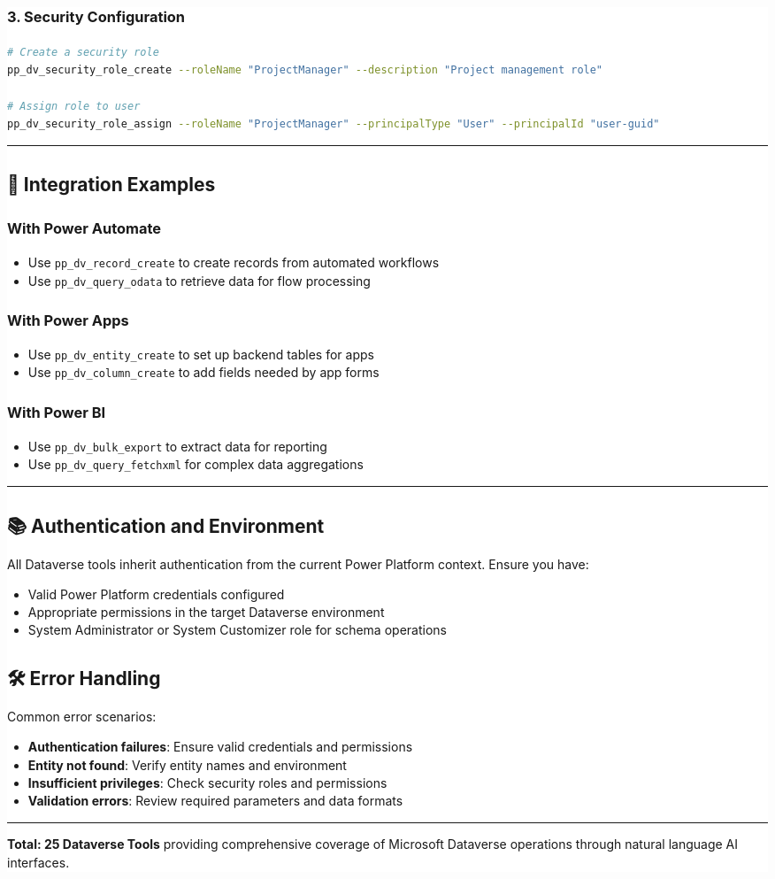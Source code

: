 ### 3. Security Configuration
```bash
# Create a security role
pp_dv_security_role_create --roleName "ProjectManager" --description "Project management role"

# Assign role to user
pp_dv_security_role_assign --roleName "ProjectManager" --principalType "User" --principalId "user-guid"
```

---

## 🔧 Integration Examples

### With Power Automate
- Use `pp_dv_record_create` to create records from automated workflows
- Use `pp_dv_query_odata` to retrieve data for flow processing

### With Power Apps
- Use `pp_dv_entity_create` to set up backend tables for apps
- Use `pp_dv_column_create` to add fields needed by app forms

### With Power BI
- Use `pp_dv_bulk_export` to extract data for reporting
- Use `pp_dv_query_fetchxml` for complex data aggregations

---

## 📚 Authentication and Environment

All Dataverse tools inherit authentication from the current Power Platform context. Ensure you have:
- Valid Power Platform credentials configured
- Appropriate permissions in the target Dataverse environment
- System Administrator or System Customizer role for schema operations

## 🛠️ Error Handling

Common error scenarios:
- **Authentication failures**: Ensure valid credentials and permissions
- **Entity not found**: Verify entity names and environment
- **Insufficient privileges**: Check security roles and permissions
- **Validation errors**: Review required parameters and data formats

---

**Total: 25 Dataverse Tools** providing comprehensive coverage of Microsoft Dataverse operations through natural language AI interfaces.